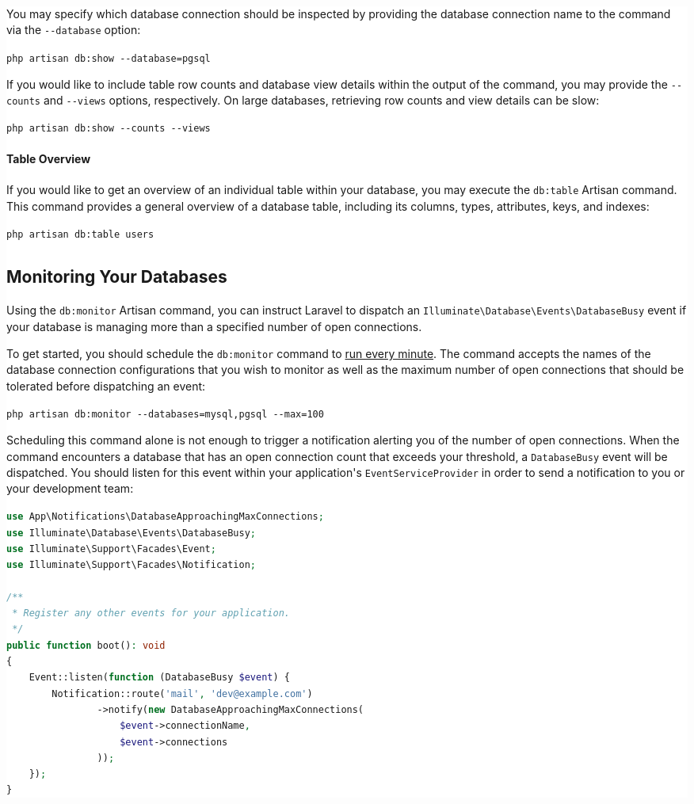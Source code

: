 You may specify which database connection should be inspected by providing the database connection name to the command via the `--database` option:

```shell
php artisan db:show --database=pgsql
```

If you would like to include table row counts and database view details within the output of the command, you may provide the `--counts` and `--views` options, respectively. On large databases, retrieving row counts and view details can be slow:

```shell
php artisan db:show --counts --views
```

<a name="table-overview"></a>
#### Table Overview

If you would like to get an overview of an individual table within your database, you may execute the `db:table` Artisan command. This command provides a general overview of a database table, including its columns, types, attributes, keys, and indexes:

```shell
php artisan db:table users
```

<a name="monitoring-your-databases"></a>
## Monitoring Your Databases

Using the `db:monitor` Artisan command, you can instruct Laravel to dispatch an `Illuminate\Database\Events\DatabaseBusy` event if your database is managing more than a specified number of open connections.

To get started, you should schedule the `db:monitor` command to [run every minute](/docs/{{version}}/scheduling). The command accepts the names of the database connection configurations that you wish to monitor as well as the maximum number of open connections that should be tolerated before dispatching an event:

```shell
php artisan db:monitor --databases=mysql,pgsql --max=100
```

Scheduling this command alone is not enough to trigger a notification alerting you of the number of open connections. When the command encounters a database that has an open connection count that exceeds your threshold, a `DatabaseBusy` event will be dispatched. You should listen for this event within your application's `EventServiceProvider` in order to send a notification to you or your development team:

```php
use App\Notifications\DatabaseApproachingMaxConnections;
use Illuminate\Database\Events\DatabaseBusy;
use Illuminate\Support\Facades\Event;
use Illuminate\Support\Facades\Notification;

/**
 * Register any other events for your application.
 */
public function boot(): void
{
    Event::listen(function (DatabaseBusy $event) {
        Notification::route('mail', 'dev@example.com')
                ->notify(new DatabaseApproachingMaxConnections(
                    $event->connectionName,
                    $event->connections
                ));
    });
}
```
